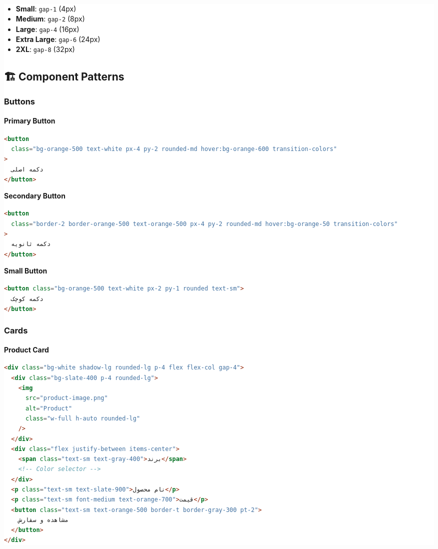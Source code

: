 - **Small**: `gap-1` (4px)
- **Medium**: `gap-2` (8px)
- **Large**: `gap-4` (16px)
- **Extra Large**: `gap-6` (24px)
- **2XL**: `gap-8` (32px)

## 🏗️ Component Patterns

### Buttons

**Primary Button**

```html
<button
  class="bg-orange-500 text-white px-4 py-2 rounded-md hover:bg-orange-600 transition-colors"
>
  دکمه اصلی
</button>
```

**Secondary Button**

```html
<button
  class="border-2 border-orange-500 text-orange-500 px-4 py-2 rounded-md hover:bg-orange-50 transition-colors"
>
  دکمه ثانویه
</button>
```

**Small Button**

```html
<button class="bg-orange-500 text-white px-2 py-1 rounded text-sm">
  دکمه کوچک
</button>
```

### Cards

**Product Card**

```html
<div class="bg-white shadow-lg rounded-lg p-4 flex flex-col gap-4">
  <div class="bg-slate-400 p-4 rounded-lg">
    <img
      src="product-image.png"
      alt="Product"
      class="w-full h-auto rounded-lg"
    />
  </div>
  <div class="flex justify-between items-center">
    <span class="text-sm text-gray-400">برند</span>
    <!-- Color selector -->
  </div>
  <p class="text-sm text-slate-900">نام محصول</p>
  <p class="text-sm font-medium text-orange-700">قیمت</p>
  <button class="text-sm text-orange-500 border-t border-gray-300 pt-2">
    مشاهده و سفارش
  </button>
</div>
```
